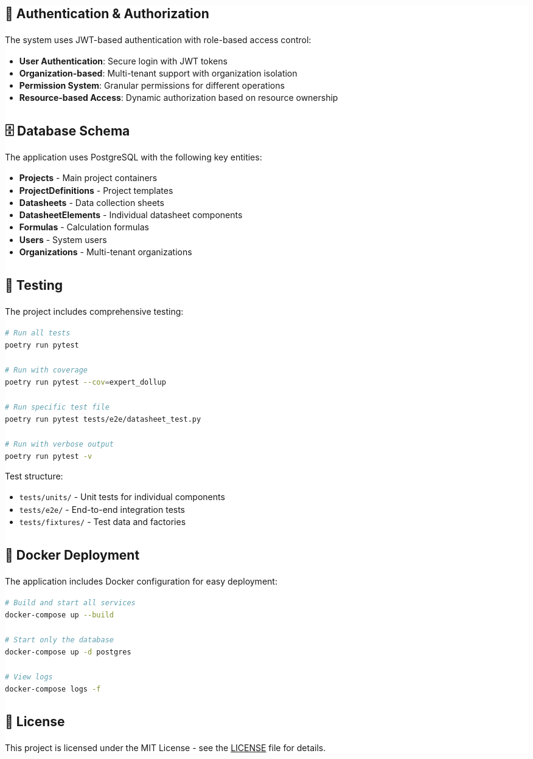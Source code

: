 ## 🔐 Authentication & Authorization

The system uses JWT-based authentication with role-based access control:

- **User Authentication**: Secure login with JWT tokens
- **Organization-based**: Multi-tenant support with organization isolation
- **Permission System**: Granular permissions for different operations
- **Resource-based Access**: Dynamic authorization based on resource ownership

## 🗄️ Database Schema

The application uses PostgreSQL with the following key entities:

- **Projects** - Main project containers
- **ProjectDefinitions** - Project templates
- **Datasheets** - Data collection sheets
- **DatasheetElements** - Individual datasheet components
- **Formulas** - Calculation formulas
- **Users** - System users
- **Organizations** - Multi-tenant organizations

## 🧪 Testing

The project includes comprehensive testing:

```bash
# Run all tests
poetry run pytest

# Run with coverage
poetry run pytest --cov=expert_dollup

# Run specific test file
poetry run pytest tests/e2e/datasheet_test.py

# Run with verbose output
poetry run pytest -v
```

Test structure:
- `tests/units/` - Unit tests for individual components
- `tests/e2e/` - End-to-end integration tests
- `tests/fixtures/` - Test data and factories

## 🐳 Docker Deployment

The application includes Docker configuration for easy deployment:

```bash
# Build and start all services
docker-compose up --build

# Start only the database
docker-compose up -d postgres

# View logs
docker-compose logs -f
```

## 📄 License

This project is licensed under the MIT License - see the [LICENSE](https://mit-license.org/) file for details.

